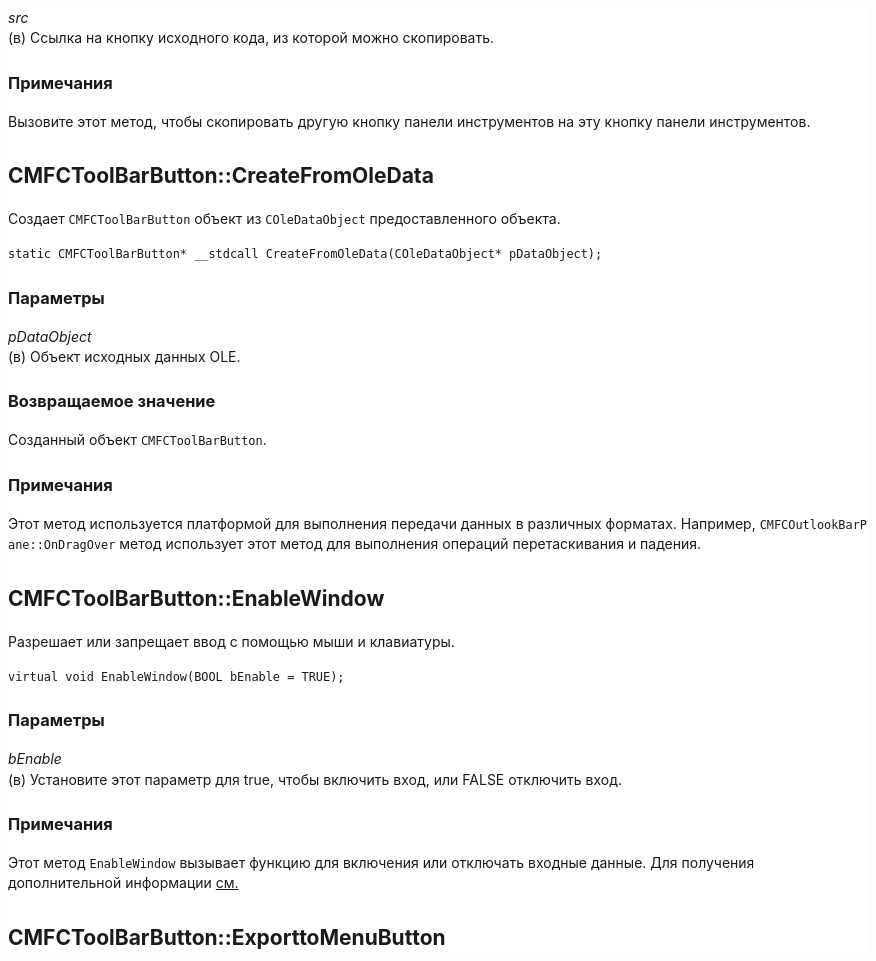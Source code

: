 *src*<br/>
(в) Ссылка на кнопку исходного кода, из которой можно скопировать.

### <a name="remarks"></a>Примечания

Вызовите этот метод, чтобы скопировать другую кнопку панели инструментов на эту кнопку панели инструментов.

## <a name="cmfctoolbarbuttoncreatefromoledata"></a><a name="createfromoledata"></a>CMFCToolBarButton::CreateFromOleData

Создает `CMFCToolBarButton` объект из `COleDataObject` предоставленного объекта.

```
static CMFCToolBarButton* __stdcall CreateFromOleData(COleDataObject* pDataObject);
```

### <a name="parameters"></a>Параметры

*pDataObject*<br/>
(в) Объект исходных данных OLE.

### <a name="return-value"></a>Возвращаемое значение

Созданный объект `CMFCToolBarButton`.

### <a name="remarks"></a>Примечания

Этот метод используется платформой для выполнения передачи данных в различных форматах. Например, `CMFCOutlookBarPane::OnDragOver` метод использует этот метод для выполнения операций перетаскивания и падения.

## <a name="cmfctoolbarbuttonenablewindow"></a><a name="enablewindow"></a>CMFCToolBarButton::EnableWindow

Разрешает или запрещает ввод с помощью мыши и клавиатуры.

```
virtual void EnableWindow(BOOL bEnable = TRUE);
```

### <a name="parameters"></a>Параметры

*bEnable*<br/>
(в) Установите этот параметр для true, чтобы включить вход, или FALSE отключить вход.

### <a name="remarks"></a>Примечания

Этот метод `EnableWindow` вызывает функцию для включения или отключать входные данные. Для получения дополнительной информации [см.](/windows/win32/api/winuser/nf-winuser-enablewindow)

## <a name="cmfctoolbarbuttonexporttomenubutton"></a><a name="exporttomenubutton"></a>CMFCToolBarButton::ExporttoMenuButton
